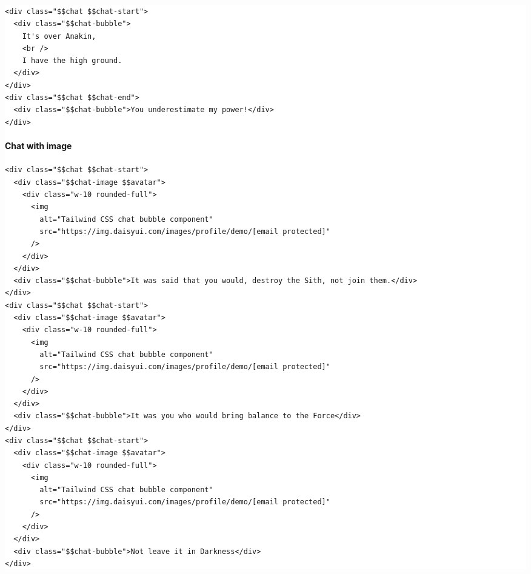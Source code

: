 ```
<div class="$$chat $$chat-start">
  <div class="$$chat-bubble">
    It's over Anakin,
    <br />
    I have the high ground.
  </div>
</div>
<div class="$$chat $$chat-end">
  <div class="$$chat-bubble">You underestimate my power!</div>
</div>
```

[](#chat-with-image)

#### Chat with image

```
<div class="$$chat $$chat-start">
  <div class="$$chat-image $$avatar">
    <div class="w-10 rounded-full">
      <img
        alt="Tailwind CSS chat bubble component"
        src="https://img.daisyui.com/images/profile/demo/[email protected]"
      />
    </div>
  </div>
  <div class="$$chat-bubble">It was said that you would, destroy the Sith, not join them.</div>
</div>
<div class="$$chat $$chat-start">
  <div class="$$chat-image $$avatar">
    <div class="w-10 rounded-full">
      <img
        alt="Tailwind CSS chat bubble component"
        src="https://img.daisyui.com/images/profile/demo/[email protected]"
      />
    </div>
  </div>
  <div class="$$chat-bubble">It was you who would bring balance to the Force</div>
</div>
<div class="$$chat $$chat-start">
  <div class="$$chat-image $$avatar">
    <div class="w-10 rounded-full">
      <img
        alt="Tailwind CSS chat bubble component"
        src="https://img.daisyui.com/images/profile/demo/[email protected]"
      />
    </div>
  </div>
  <div class="$$chat-bubble">Not leave it in Darkness</div>
</div>
```
